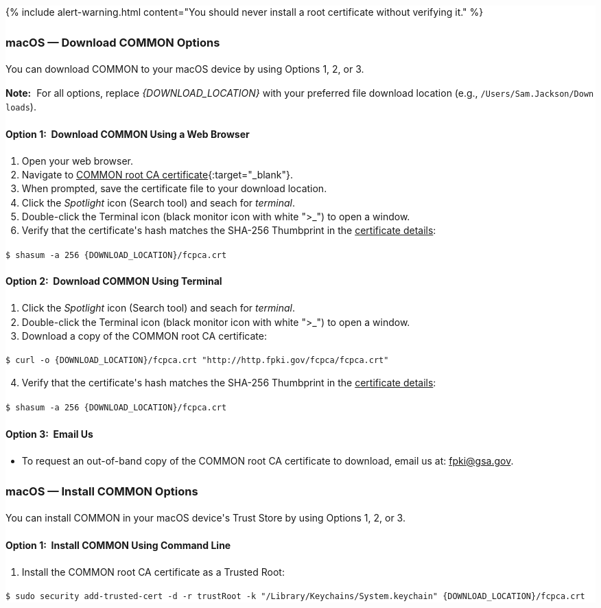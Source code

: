 {% include alert-warning.html content="You should never install a root certificate without verifying it." %}

### macOS&nbsp;&mdash;&nbsp;Download COMMON Options

You can download COMMON to your macOS device by using Options 1, 2, or 3. 

**Note:**&nbsp;&nbsp;For all options, replace _{DOWNLOAD_LOCATION}_ with your preferred file download location (e.g., `/Users/Sam.Jackson/Downloads`).


#### Option 1:&nbsp;&nbsp;Download COMMON Using a Web Browser
1. Open your web browser.
2. Navigate to [COMMON root CA certificate](http://http.fpki.gov/fcpca/fcpca.crt){:target="_blank"}.
3. When prompted, save the certificate file to your download location.
4. Click the *Spotlight* icon (Search tool) and seach for _terminal_. 
5. Double-click the Terminal icon (black monitor icon with white ">_") to open a window.
6. Verify that the certificate's hash matches the SHA-256 Thumbprint in the [certificate details](#what-should-i-do):

```
$ shasum -a 256 {DOWNLOAD_LOCATION}/fcpca.crt
```

#### Option 2:&nbsp;&nbsp;Download COMMON Using Terminal
1. Click the *Spotlight* icon (Search tool) and seach for _terminal_.
2. Double-click the Terminal icon (black monitor icon with white ">_") to open a window.
3. Download a copy of the COMMON root CA certificate:

```
$ curl -o {DOWNLOAD_LOCATION}/fcpca.crt "http://http.fpki.gov/fcpca/fcpca.crt"
```

4. Verify that the certificate's hash matches the SHA-256 Thumbprint in the [certificate details](#what-should-i-do):

```
$ shasum -a 256 {DOWNLOAD_LOCATION}/fcpca.crt
```

#### Option 3:&nbsp;&nbsp;Email Us
- To request an out-of-band copy of the COMMON root CA certificate to download, email us at: fpki@gsa.gov.

### macOS&nbsp;&mdash;&nbsp;Install COMMON Options

You can install COMMON in your macOS device's Trust Store by using Options 1, 2, or 3. 

#### Option 1:&nbsp;&nbsp;Install COMMON Using Command Line
1. Install the COMMON root CA certificate as a Trusted Root:

```
$ sudo security add-trusted-cert -d -r trustRoot -k "/Library/Keychains/System.keychain" {DOWNLOAD_LOCATION}/fcpca.crt
```
